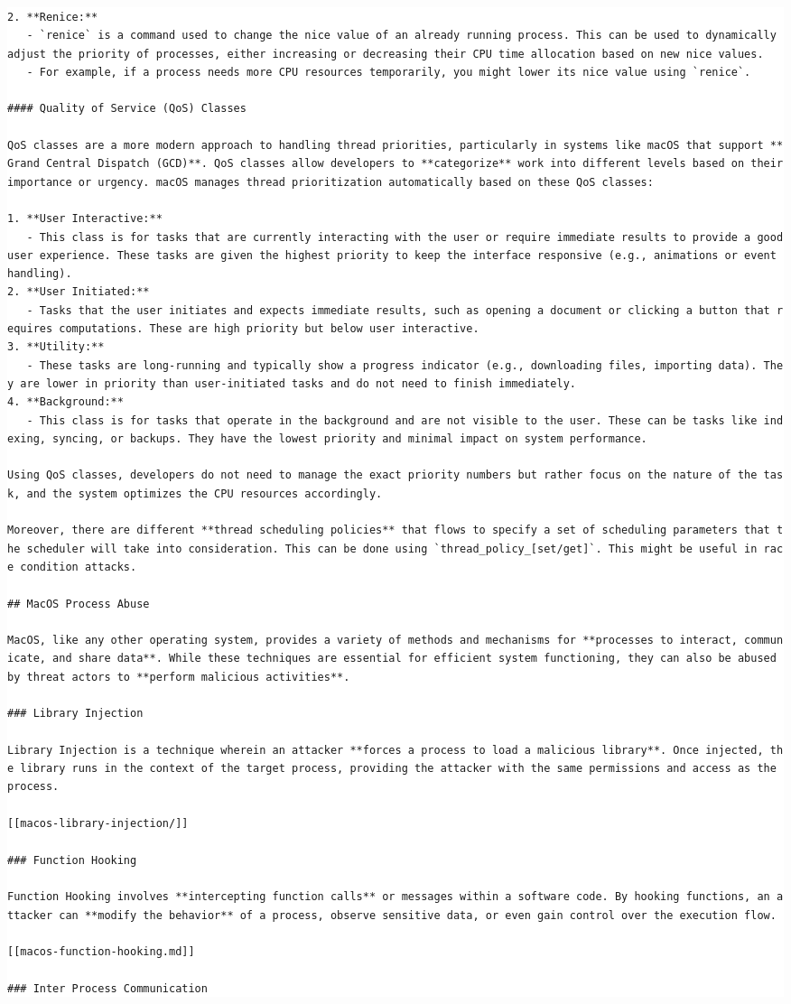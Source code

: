 ```
2. **Renice:**
   - `renice` is a command used to change the nice value of an already running process. This can be used to dynamically adjust the priority of processes, either increasing or decreasing their CPU time allocation based on new nice values.
   - For example, if a process needs more CPU resources temporarily, you might lower its nice value using `renice`.

#### Quality of Service (QoS) Classes

QoS classes are a more modern approach to handling thread priorities, particularly in systems like macOS that support **Grand Central Dispatch (GCD)**. QoS classes allow developers to **categorize** work into different levels based on their importance or urgency. macOS manages thread prioritization automatically based on these QoS classes:

1. **User Interactive:**
   - This class is for tasks that are currently interacting with the user or require immediate results to provide a good user experience. These tasks are given the highest priority to keep the interface responsive (e.g., animations or event handling).
2. **User Initiated:**
   - Tasks that the user initiates and expects immediate results, such as opening a document or clicking a button that requires computations. These are high priority but below user interactive.
3. **Utility:**
   - These tasks are long-running and typically show a progress indicator (e.g., downloading files, importing data). They are lower in priority than user-initiated tasks and do not need to finish immediately.
4. **Background:**
   - This class is for tasks that operate in the background and are not visible to the user. These can be tasks like indexing, syncing, or backups. They have the lowest priority and minimal impact on system performance.

Using QoS classes, developers do not need to manage the exact priority numbers but rather focus on the nature of the task, and the system optimizes the CPU resources accordingly.

Moreover, there are different **thread scheduling policies** that flows to specify a set of scheduling parameters that the scheduler will take into consideration. This can be done using `thread_policy_[set/get]`. This might be useful in race condition attacks.

## MacOS Process Abuse

MacOS, like any other operating system, provides a variety of methods and mechanisms for **processes to interact, communicate, and share data**. While these techniques are essential for efficient system functioning, they can also be abused by threat actors to **perform malicious activities**.

### Library Injection

Library Injection is a technique wherein an attacker **forces a process to load a malicious library**. Once injected, the library runs in the context of the target process, providing the attacker with the same permissions and access as the process.

[[macos-library-injection/]]

### Function Hooking

Function Hooking involves **intercepting function calls** or messages within a software code. By hooking functions, an attacker can **modify the behavior** of a process, observe sensitive data, or even gain control over the execution flow.

[[macos-function-hooking.md]]

### Inter Process Communication

```